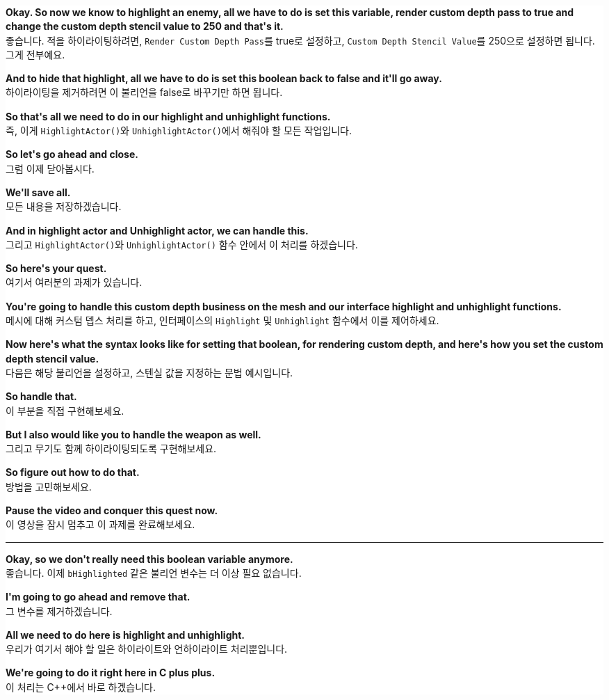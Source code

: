 
**Okay. So now we know to highlight an enemy, all we have to do is set this variable, render custom depth pass to true and change the custom depth stencil value to 250 and that's it.**  
좋습니다. 적을 하이라이팅하려면, `Render Custom Depth Pass`를 true로 설정하고, `Custom Depth Stencil Value`를 250으로 설정하면 됩니다. 그게 전부예요.

**And to hide that highlight, all we have to do is set this boolean back to false and it'll go away.**  
하이라이팅을 제거하려면 이 불리언을 false로 바꾸기만 하면 됩니다.

**So that's all we need to do in our highlight and unhighlight functions.**  
즉, 이게 `HighlightActor()`와 `UnhighlightActor()`에서 해줘야 할 모든 작업입니다.

**So let's go ahead and close.**  
그럼 이제 닫아봅시다.

**We'll save all.**  
모든 내용을 저장하겠습니다.

**And in highlight actor and Unhighlight actor, we can handle this.**  
그리고 `HighlightActor()`와 `UnhighlightActor()` 함수 안에서 이 처리를 하겠습니다.

**So here's your quest.**  
여기서 여러분의 과제가 있습니다.

**You're going to handle this custom depth business on the mesh and our interface highlight and unhighlight functions.**  
메시에 대해 커스텀 뎁스 처리를 하고, 인터페이스의 `Highlight` 및 `Unhighlight` 함수에서 이를 제어하세요.

**Now here's what the syntax looks like for setting that boolean, for rendering custom depth, and here's how you set the custom depth stencil value.**  
다음은 해당 불리언을 설정하고, 스텐실 값을 지정하는 문법 예시입니다.

**So handle that.**  
이 부분을 직접 구현해보세요.

**But I also would like you to handle the weapon as well.**  
그리고 무기도 함께 하이라이팅되도록 구현해보세요.

**So figure out how to do that.**  
방법을 고민해보세요.

**Pause the video and conquer this quest now.**  
이 영상을 잠시 멈추고 이 과제를 완료해보세요.

---

**Okay, so we don't really need this boolean variable anymore.**  
좋습니다. 이제 `bHighlighted` 같은 불리언 변수는 더 이상 필요 없습니다.

**I'm going to go ahead and remove that.**  
그 변수를 제거하겠습니다.

**All we need to do here is highlight and unhighlight.**  
우리가 여기서 해야 할 일은 하이라이트와 언하이라이트 처리뿐입니다.

**We're going to do it right here in C plus plus.**  
이 처리는 C++에서 바로 하겠습니다.
